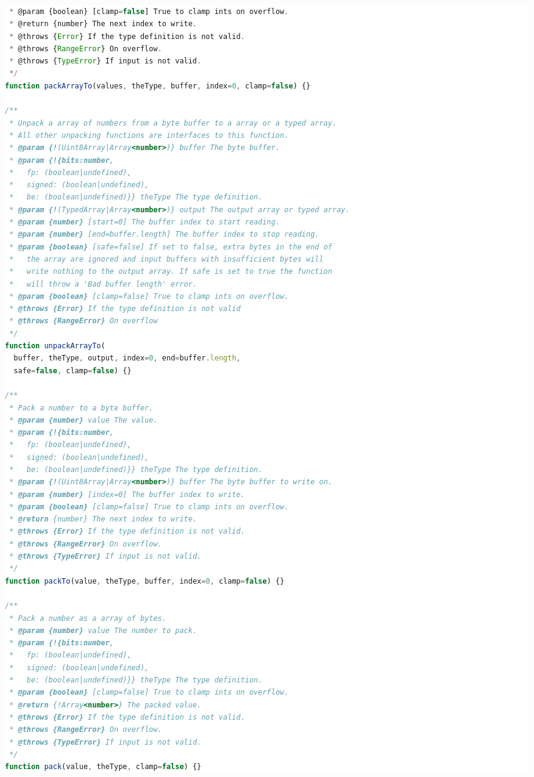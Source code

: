 ```javascript
 * @param {boolean} [clamp=false] True to clamp ints on overflow.
 * @return {number} The next index to write.
 * @throws {Error} If the type definition is not valid.
 * @throws {RangeError} On overflow.
 * @throws {TypeError} If input is not valid.
 */
function packArrayTo(values, theType, buffer, index=0, clamp=false) {}

/**
 * Unpack a array of numbers from a byte buffer to a array or a typed array.
 * All other unpacking functions are interfaces to this function.
 * @param {!(Uint8Array|Array<number>)} buffer The byte buffer.
 * @param {!{bits:number,
 *   fp: (boolean|undefined),
 *   signed: (boolean|undefined),
 *   be: (boolean|undefined)}} theType The type definition.
 * @param {!(TypedArray|Array<number>)} output The output array or typed array.
 * @param {number} [start=0] The buffer index to start reading.
 * @param {number} [end=buffer.length] The buffer index to stop reading.
 * @param {boolean} [safe=false] If set to false, extra bytes in the end of
 *   the array are ignored and input buffers with insufficient bytes will
 *   write nothing to the output array. If safe is set to true the function
 *   will throw a 'Bad buffer length' error.
 * @param {boolean} [clamp=false] True to clamp ints on overflow.
 * @throws {Error} If the type definition is not valid
 * @throws {RangeError} On overflow
 */
function unpackArrayTo(
  buffer, theType, output, index=0, end=buffer.length,
  safe=false, clamp=false) {}

/**
 * Pack a number to a byte buffer.
 * @param {number} value The value.
 * @param {!{bits:number,
 *   fp: (boolean|undefined),
 *   signed: (boolean|undefined),
 *   be: (boolean|undefined)}} theType The type definition.
 * @param {!(Uint8Array|Array<number>)} buffer The byte buffer to write on.
 * @param {number} [index=0] The buffer index to write.
 * @param {boolean} [clamp=false] True to clamp ints on overflow.
 * @return {number} The next index to write.
 * @throws {Error} If the type definition is not valid.
 * @throws {RangeError} On overflow.
 * @throws {TypeError} If input is not valid.
 */
function packTo(value, theType, buffer, index=0, clamp=false) {}

/**
 * Pack a number as a array of bytes.
 * @param {number} value The number to pack.
 * @param {!{bits:number,
 *   fp: (boolean|undefined),
 *   signed: (boolean|undefined),
 *   be: (boolean|undefined)}} theType The type definition.
 * @param {boolean} [clamp=false] True to clamp ints on overflow.
 * @return {!Array<number>} The packed value.
 * @throws {Error} If the type definition is not valid.
 * @throws {RangeError} On overflow.
 * @throws {TypeError} If input is not valid.
 */
function pack(value, theType, clamp=false) {}

```